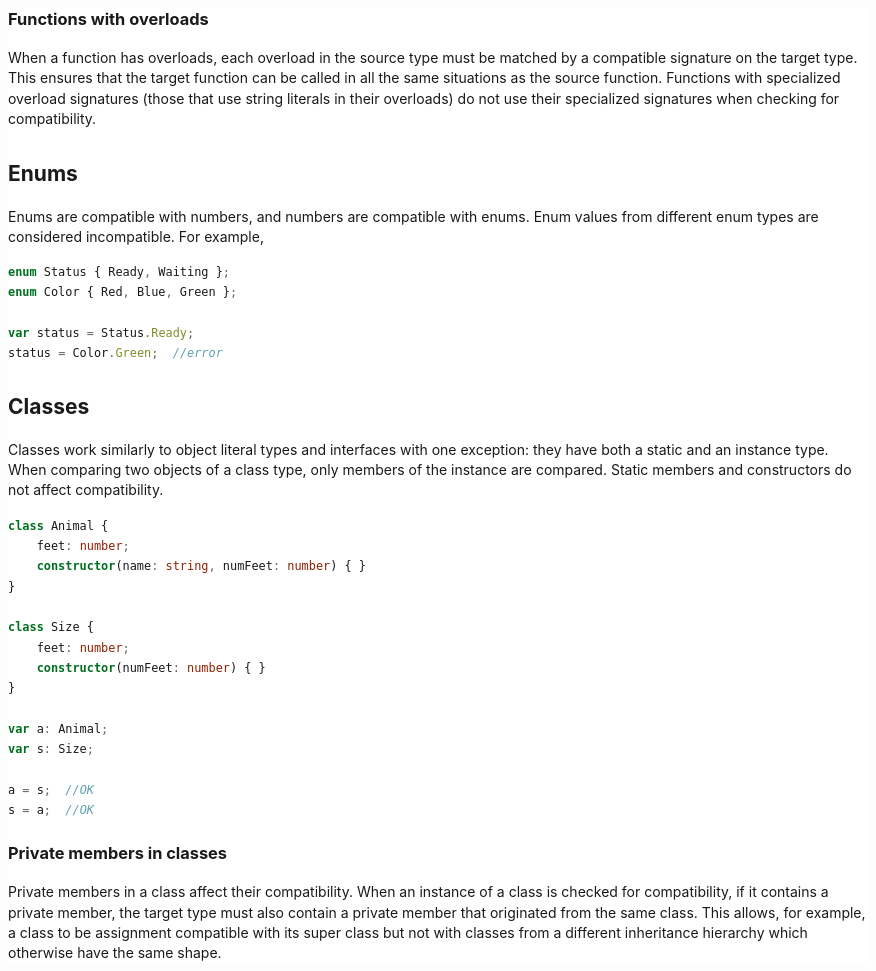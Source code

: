 ### Functions with overloads

When a function has overloads, each overload in the source type must be matched by a compatible signature on the target type. This ensures that the target function can be called in all the same situations as the source function. Functions with specialized overload signatures (those that use string literals in their overloads) do not use their specialized signatures when checking for compatibility.

## Enums

Enums are compatible with numbers, and numbers are compatible with enums. Enum values from different enum types are considered incompatible. For example,

```typescript
enum Status { Ready, Waiting };
enum Color { Red, Blue, Green };

var status = Status.Ready;
status = Color.Green;  //error
```

## Classes

Classes work similarly to object literal types and interfaces with one exception: they have both a static and an instance type. When comparing two objects of a class type, only members of the instance are compared. Static members and constructors do not affect compatibility.

```typescript
class Animal {
    feet: number;
    constructor(name: string, numFeet: number) { }
}

class Size {
    feet: number;
    constructor(numFeet: number) { }
}

var a: Animal;
var s: Size;

a = s;  //OK
s = a;  //OK
```

### Private members in classes

Private members in a class affect their compatibility. When an instance of a class is checked for compatibility, if it contains a private member, the target type must also contain a private member that originated from the same class. This allows, for example, a class to be assignment compatible with its super class but not with classes from a different inheritance hierarchy which otherwise have the same shape.
